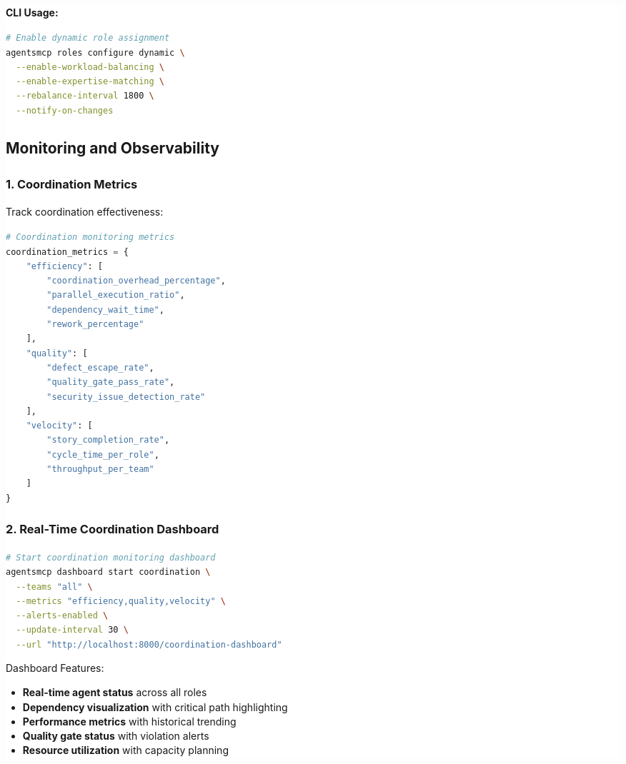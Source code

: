 **CLI Usage:**
```bash
# Enable dynamic role assignment
agentsmcp roles configure dynamic \
  --enable-workload-balancing \
  --enable-expertise-matching \
  --rebalance-interval 1800 \
  --notify-on-changes
```

## Monitoring and Observability

### 1. Coordination Metrics

Track coordination effectiveness:

```python
# Coordination monitoring metrics
coordination_metrics = {
    "efficiency": [
        "coordination_overhead_percentage",
        "parallel_execution_ratio", 
        "dependency_wait_time",
        "rework_percentage"
    ],
    "quality": [
        "defect_escape_rate",
        "quality_gate_pass_rate",
        "security_issue_detection_rate"
    ],
    "velocity": [
        "story_completion_rate",
        "cycle_time_per_role",
        "throughput_per_team"
    ]
}
```

### 2. Real-Time Coordination Dashboard

```bash
# Start coordination monitoring dashboard
agentsmcp dashboard start coordination \
  --teams "all" \
  --metrics "efficiency,quality,velocity" \
  --alerts-enabled \
  --update-interval 30 \
  --url "http://localhost:8000/coordination-dashboard"
```

Dashboard Features:
- **Real-time agent status** across all roles
- **Dependency visualization** with critical path highlighting
- **Performance metrics** with historical trending
- **Quality gate status** with violation alerts
- **Resource utilization** with capacity planning

